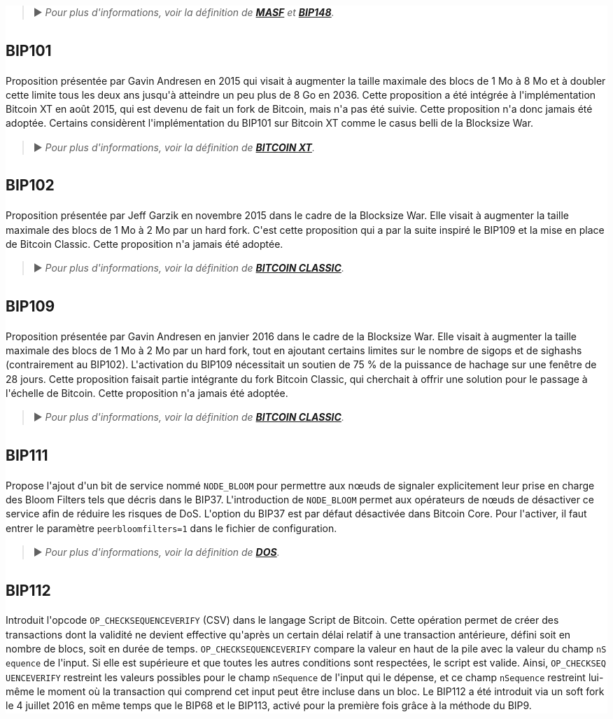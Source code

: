 > ► *Pour plus d'informations, voir la définition de [**MASF**](./M.md#masf) et [**BIP148**](./B.md#bip148).*

## BIP101

Proposition présentée par Gavin Andresen en 2015 qui visait à augmenter la taille maximale des blocs de 1 Mo à 8 Mo et à doubler cette limite tous les deux ans jusqu'à atteindre un peu plus de 8 Go en 2036. Cette proposition a été intégrée à l'implémentation Bitcoin XT en août 2015, qui est devenu de fait un fork de Bitcoin, mais n'a pas été suivie. Cette proposition n'a donc jamais été adoptée. Certains considèrent l'implémentation du BIP101 sur Bitcoin XT comme le casus belli de la Blocksize War.

> ► *Pour plus d'informations, voir la définition de **[BITCOIN XT](./B.md#bitcoin-xt)**.*

## BIP102

Proposition présentée par Jeff Garzik en novembre 2015 dans le cadre de la Blocksize War. Elle visait à augmenter la taille maximale des blocs de 1 Mo à 2 Mo par un hard fork. C'est cette proposition qui a par la suite inspiré le BIP109 et la mise en place de Bitcoin Classic. Cette proposition n'a jamais été adoptée.

> ► *Pour plus d'informations, voir la définition de **[BITCOIN CLASSIC](./B.md#bitcoin-classic)**.*

## BIP109

Proposition présentée par Gavin Andresen en janvier 2016 dans le cadre de la Blocksize War. Elle visait à augmenter la taille maximale des blocs de 1 Mo à 2 Mo par un hard fork, tout en ajoutant certains limites sur le nombre de sigops et de sighashs (contrairement au BIP102). L'activation du BIP109 nécessitait un soutien de 75 % de la puissance de hachage sur une fenêtre de 28 jours. Cette proposition faisait partie intégrante du fork Bitcoin Classic, qui cherchait à offrir une solution pour le passage à l'échelle de Bitcoin. Cette proposition n'a jamais été adoptée.

> ► *Pour plus d'informations, voir la définition de **[BITCOIN CLASSIC](./B.md#bitcoin-classic)**.*

## BIP111

Propose l'ajout d'un bit de service nommé `NODE_BLOOM` pour permettre aux nœuds de signaler explicitement leur prise en charge des Bloom Filters tels que décris dans le BIP37. L'introduction de `NODE_BLOOM` permet aux opérateurs de nœuds de désactiver ce service afin de réduire les risques de DoS. L'option du BIP37 est par défaut désactivée dans Bitcoin Core. Pour l'activer, il faut entrer le paramètre `peerbloomfilters=1` dans le fichier de configuration.

> ► *Pour plus d'informations, voir la définition de [**DOS**](./D.md#dos-denial-of-service).*

## BIP112

Introduit l'opcode `OP_CHECKSEQUENCEVERIFY` (CSV) dans le langage Script de Bitcoin. Cette opération permet de créer des transactions dont la validité ne devient effective qu'après un certain délai relatif à une transaction antérieure, défini soit en nombre de blocs, soit en durée de temps. `OP_CHECKSEQUENCEVERIFY` compare la valeur en haut de la pile avec la valeur du champ `nSequence` de l'input. Si elle est supérieure et que toutes les autres conditions sont respectées, le script est valide. Ainsi, `OP_CHECKSEQUENCEVERIFY` restreint les valeurs possibles pour le champ `nSequence` de l'input qui le dépense, et ce champ `nSequence` restreint lui-même le moment où la transaction qui comprend cet input peut être incluse dans un bloc. Le BIP112 a été introduit via un soft fork le 4 juillet 2016 en même temps que le BIP68 et le BIP113, activé pour la première fois grâce à la méthode du BIP9.
